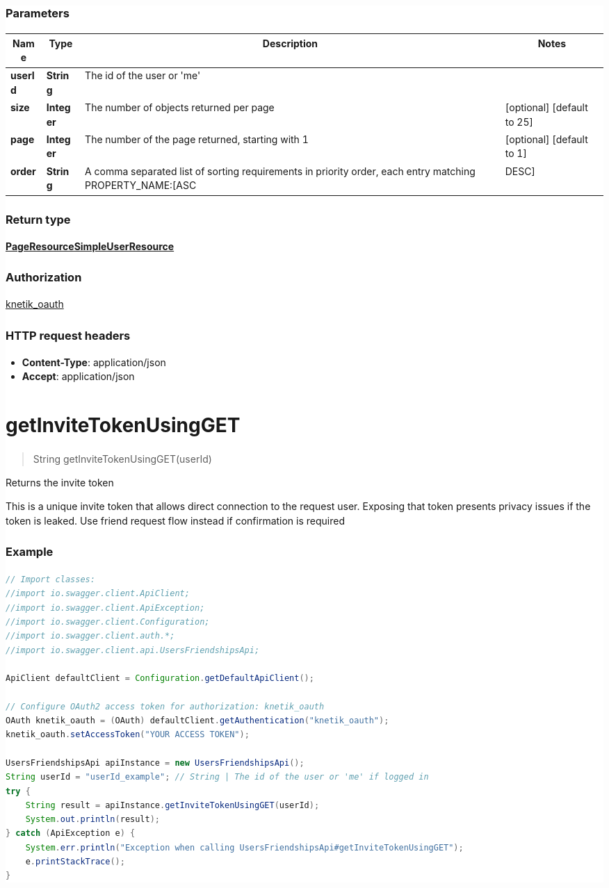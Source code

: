 ### Parameters

Name | Type | Description  | Notes
------------- | ------------- | ------------- | -------------
 **userId** | **String**| The id of the user or &#39;me&#39; |
 **size** | **Integer**| The number of objects returned per page | [optional] [default to 25]
 **page** | **Integer**| The number of the page returned, starting with 1 | [optional] [default to 1]
 **order** | **String**| A comma separated list of sorting requirements in priority order, each entry matching PROPERTY_NAME:[ASC|DESC] | [optional] [default to id:ASC]

### Return type

[**PageResourceSimpleUserResource**](PageResourceSimpleUserResource.md)

### Authorization

[knetik_oauth](../README.md#knetik_oauth)

### HTTP request headers

 - **Content-Type**: application/json
 - **Accept**: application/json

<a name="getInviteTokenUsingGET"></a>
# **getInviteTokenUsingGET**
> String getInviteTokenUsingGET(userId)

Returns the invite token

This is a unique invite token that allows direct connection to the request user.  Exposing that token presents privacy issues if the token is leaked. Use friend request flow instead if confirmation is required

### Example
```java
// Import classes:
//import io.swagger.client.ApiClient;
//import io.swagger.client.ApiException;
//import io.swagger.client.Configuration;
//import io.swagger.client.auth.*;
//import io.swagger.client.api.UsersFriendshipsApi;

ApiClient defaultClient = Configuration.getDefaultApiClient();

// Configure OAuth2 access token for authorization: knetik_oauth
OAuth knetik_oauth = (OAuth) defaultClient.getAuthentication("knetik_oauth");
knetik_oauth.setAccessToken("YOUR ACCESS TOKEN");

UsersFriendshipsApi apiInstance = new UsersFriendshipsApi();
String userId = "userId_example"; // String | The id of the user or 'me' if logged in
try {
    String result = apiInstance.getInviteTokenUsingGET(userId);
    System.out.println(result);
} catch (ApiException e) {
    System.err.println("Exception when calling UsersFriendshipsApi#getInviteTokenUsingGET");
    e.printStackTrace();
}
```
